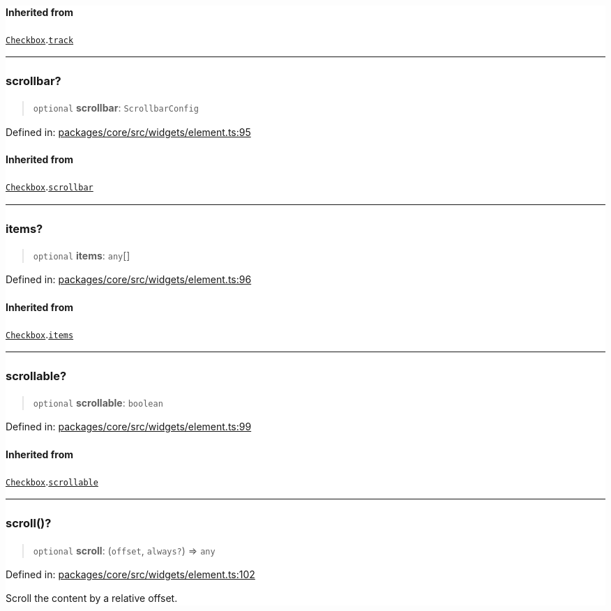 #### Inherited from

[`Checkbox`](widgets.checkbox.Class.Checkbox.md).[`track`](widgets.checkbox.Class.Checkbox.md#track)

***

### scrollbar?

> `optional` **scrollbar**: `ScrollbarConfig`

Defined in: [packages/core/src/widgets/element.ts:95](https://github.com/vdeantoni/unblessed/blob/cda5e27f3d59c079a4be779247045dff26f0e9d3/packages/core/src/widgets/element.ts#L95)

#### Inherited from

[`Checkbox`](widgets.checkbox.Class.Checkbox.md).[`scrollbar`](widgets.checkbox.Class.Checkbox.md#scrollbar)

***

### items?

> `optional` **items**: `any`[]

Defined in: [packages/core/src/widgets/element.ts:96](https://github.com/vdeantoni/unblessed/blob/cda5e27f3d59c079a4be779247045dff26f0e9d3/packages/core/src/widgets/element.ts#L96)

#### Inherited from

[`Checkbox`](widgets.checkbox.Class.Checkbox.md).[`items`](widgets.checkbox.Class.Checkbox.md#items)

***

### scrollable?

> `optional` **scrollable**: `boolean`

Defined in: [packages/core/src/widgets/element.ts:99](https://github.com/vdeantoni/unblessed/blob/cda5e27f3d59c079a4be779247045dff26f0e9d3/packages/core/src/widgets/element.ts#L99)

#### Inherited from

[`Checkbox`](widgets.checkbox.Class.Checkbox.md).[`scrollable`](widgets.checkbox.Class.Checkbox.md#scrollable)

***

### scroll()?

> `optional` **scroll**: (`offset`, `always?`) => `any`

Defined in: [packages/core/src/widgets/element.ts:102](https://github.com/vdeantoni/unblessed/blob/cda5e27f3d59c079a4be779247045dff26f0e9d3/packages/core/src/widgets/element.ts#L102)

Scroll the content by a relative offset.
